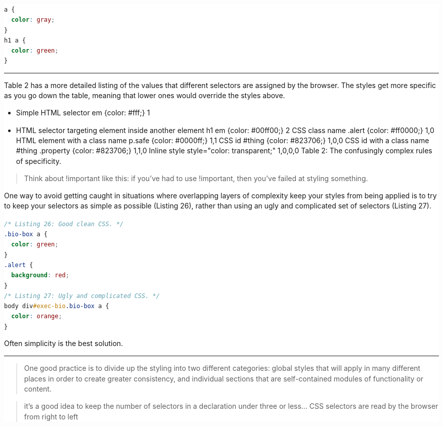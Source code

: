 ``` css
a {
  color: gray;
}
h1 a {
  color: green;
}
```

-----
Table 2 has a more detailed listing of the values that different selectors are assigned by the browser. The styles get more specific as you go down the table, meaning that lower ones would override the styles above.

* Simple HTML selector	em {color: #fff;}	1

* HTML selector targeting element inside another element	h1 em {color: #00ff00;}	2
CSS class name	.alert {color: #ff0000;}	1,0
HTML element with a class name	p.safe {color: #0000ff;}	1,1
CSS id	#thing {color: #823706;}	1,0,0
CSS id with a class name	#thing .property {color: #823706;}	1,1,0
Inline style	style="color: transparent;"	1,0,0,0
Table 2: The confusingly complex rules of specificity.


>Think about !important like this: if you’ve had to use !important, then you’ve failed at styling something.

One way to avoid getting caught in situations where overlapping layers of complexity keep your styles from being applied is to try to keep your selectors as simple as possible (Listing 26), rather than using an ugly and complicated set of selectors (Listing 27).

``` css
/* Listing 26: Good clean CSS. */
.bio-box a {
  color: green;
}
.alert {
  background: red;
}
/* Listing 27: Ugly and complicated CSS. */
body div#exec-bio.bio-box a {
  color: orange;
}
```
Often simplicity is the best solution.

-----

>One good practice is to divide up the styling into two different categories: global styles that will apply in many different places in order to create greater consistency, and individual sections that are self-contained modules of functionality or content.

>it’s a good idea to keep the number of selectors in a declaration under three or less... CSS selectors are read by the browser from right to left
